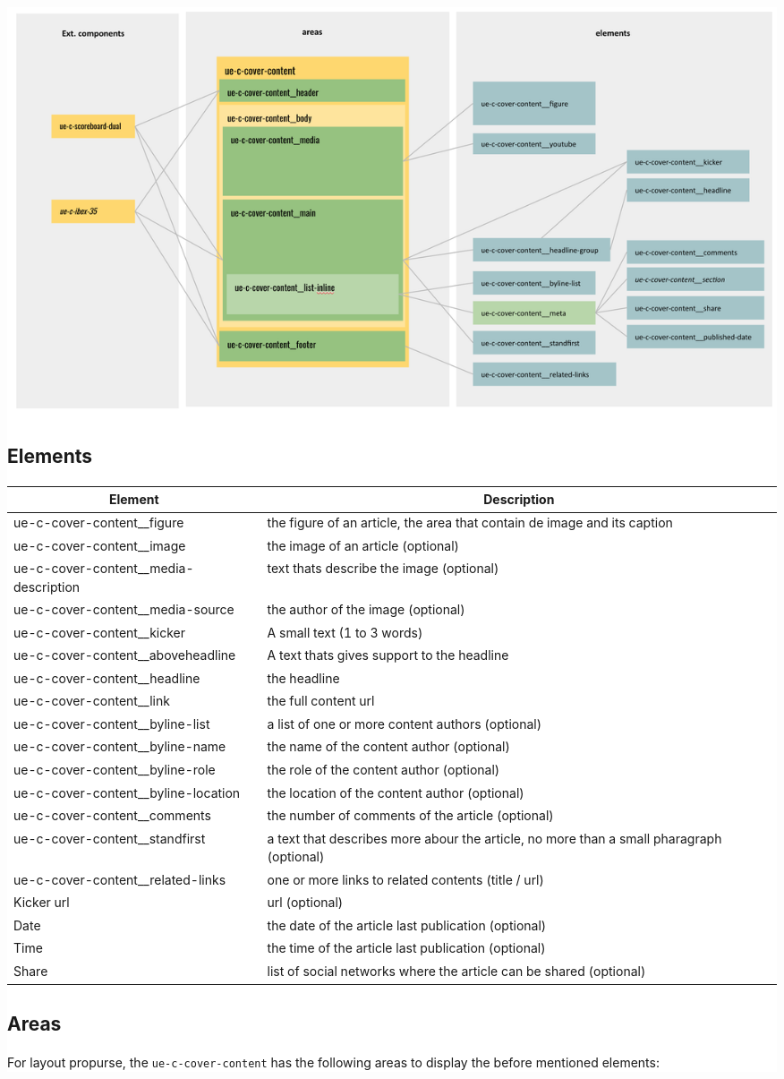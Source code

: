 ![alt text](docs/img/06.png "Grid example") 
## Elements
Element  | Description  
--|--
ue-c-cover-content__figure | the figure of an article, the area that contain de image and its caption
ue-c-cover-content__image | the image of an article (optional)
ue-c-cover-content__media-description | text thats describe the image (optional)
ue-c-cover-content__media-source   | the author of the image (optional)
ue-c-cover-content__kicker |  A small text (1 to 3 words)
ue-c-cover-content__aboveheadline |  A text thats gives support to the headline
ue-c-cover-content__headline   |  the headline
ue-c-cover-content__link | the full content url
ue-c-cover-content__byline-list | a list of one or more content authors (optional)
ue-c-cover-content__byline-name | the name of the content author (optional)
ue-c-cover-content__byline-role | the role of the content author (optional)
ue-c-cover-content__byline-location | the location of the content author (optional)
ue-c-cover-content__comments | the number of comments of the article (optional)
ue-c-cover-content__standfirst | a text that describes more abour the article, no more than a small pharagraph (optional)
ue-c-cover-content__related-links | one or more links to related contents (title / url)
Kicker url   |  url (optional)
Date  |  the date of the article last publication (optional)
Time  |  the time of the article last publication (optional)
Share  |  list of social networks where the article can be shared (optional)

## Areas
For layout propurse, the `ue-c-cover-content` has the following areas to display the before mentioned elements:
